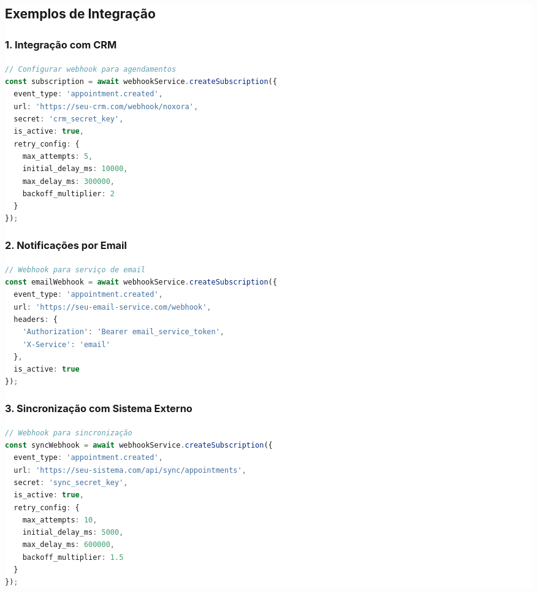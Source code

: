 ## Exemplos de Integração

### 1. Integração com CRM

```typescript
// Configurar webhook para agendamentos
const subscription = await webhookService.createSubscription({
  event_type: 'appointment.created',
  url: 'https://seu-crm.com/webhook/noxora',
  secret: 'crm_secret_key',
  is_active: true,
  retry_config: {
    max_attempts: 5,
    initial_delay_ms: 10000,
    max_delay_ms: 300000,
    backoff_multiplier: 2
  }
});
```

### 2. Notificações por Email

```typescript
// Webhook para serviço de email
const emailWebhook = await webhookService.createSubscription({
  event_type: 'appointment.created',
  url: 'https://seu-email-service.com/webhook',
  headers: {
    'Authorization': 'Bearer email_service_token',
    'X-Service': 'email'
  },
  is_active: true
});
```

### 3. Sincronização com Sistema Externo

```typescript
// Webhook para sincronização
const syncWebhook = await webhookService.createSubscription({
  event_type: 'appointment.created',
  url: 'https://seu-sistema.com/api/sync/appointments',
  secret: 'sync_secret_key',
  is_active: true,
  retry_config: {
    max_attempts: 10,
    initial_delay_ms: 5000,
    max_delay_ms: 600000,
    backoff_multiplier: 1.5
  }
});
```
